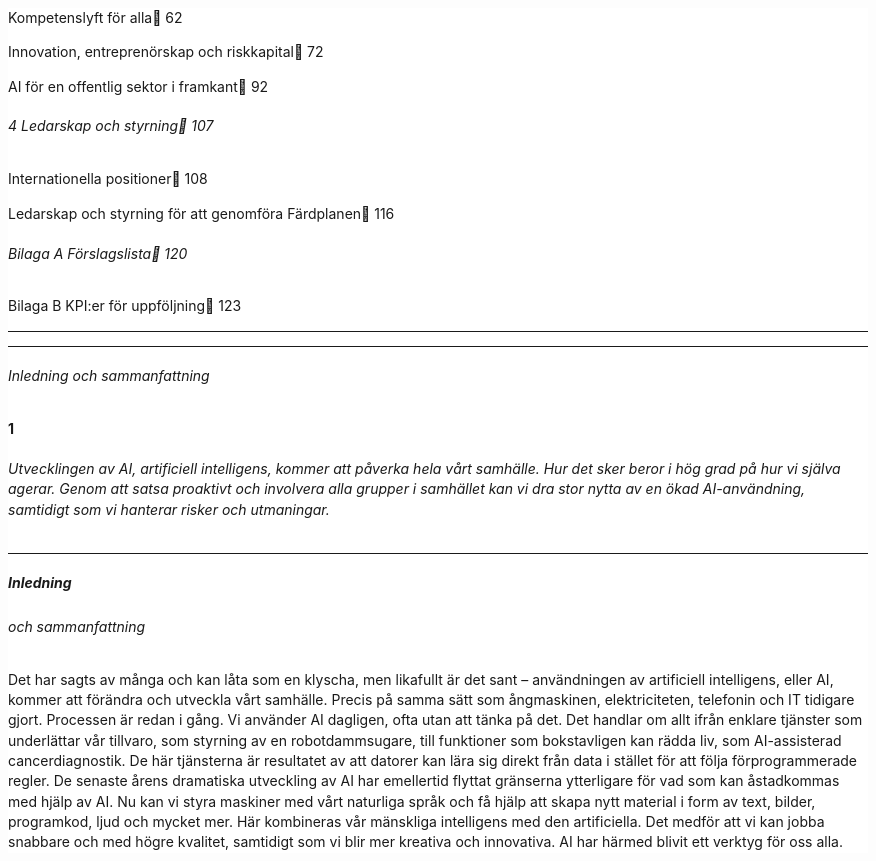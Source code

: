 Kompetenslyft för alla 62

Innovation, entreprenörskap och riskkapital 72

AI för en offentlig sektor i framkant 92

###### 4 Ledarskap och styrning 107

Internationella positioner 108

Ledarskap och styrning för att genomföra Färdplanen 116

###### Bilaga A Förslagslista 120

 Bilaga B KPI:er för uppföljning 123


-----

-----

###### Inledning och sammanfattning

#### 1

###### Utvecklingen av AI, artificiell intelligens, kommer att påverka hela vårt samhälle. Hur det sker beror i hög grad på hur vi själva agerar. Genom att satsa proaktivt och involvera alla grupper i samhället kan vi dra stor nytta av en ökad AI-användning, samtidigt som vi hanterar risker och utmaningar.


-----

##### Inledning 
###### och sammanfattning


Det har sagts av många och kan låta som en klyscha,
men likafullt är det sant – användningen av artificiell
intelligens, eller AI, kommer att förändra och
utveckla vårt samhälle. Precis på samma sätt som
ångmaskinen, elektriciteten, telefonin och IT tidigare
gjort. Processen är redan i gång. Vi använder AI
dagligen, ofta utan att tänka på det. Det handlar om
allt ifrån enklare tjänster som underlättar vår tillvaro,
som styrning av en robotdammsugare, till funktioner
som bokstavligen kan rädda liv, som AI-assisterad
cancerdiagnostik. De här tjänsterna är resultatet av
att datorer kan lära sig direkt från data i stället för
att följa förprogrammerade regler. De senaste årens
dramatiska utveckling av AI har emellertid flyttat
gränserna ytterligare för vad som kan åstadkommas
med hjälp av AI. Nu kan vi styra maskiner med vårt
naturliga språk och få hjälp att skapa nytt material
i form av text, bilder, programkod, ljud och mycket
mer. Här kombineras vår mänskliga intelligens med
den artificiella. Det medför att vi kan jobba snabbare
och med högre kvalitet, samtidigt som vi blir mer
kreativa och innovativa. AI har härmed blivit ett
verktyg för oss alla.
